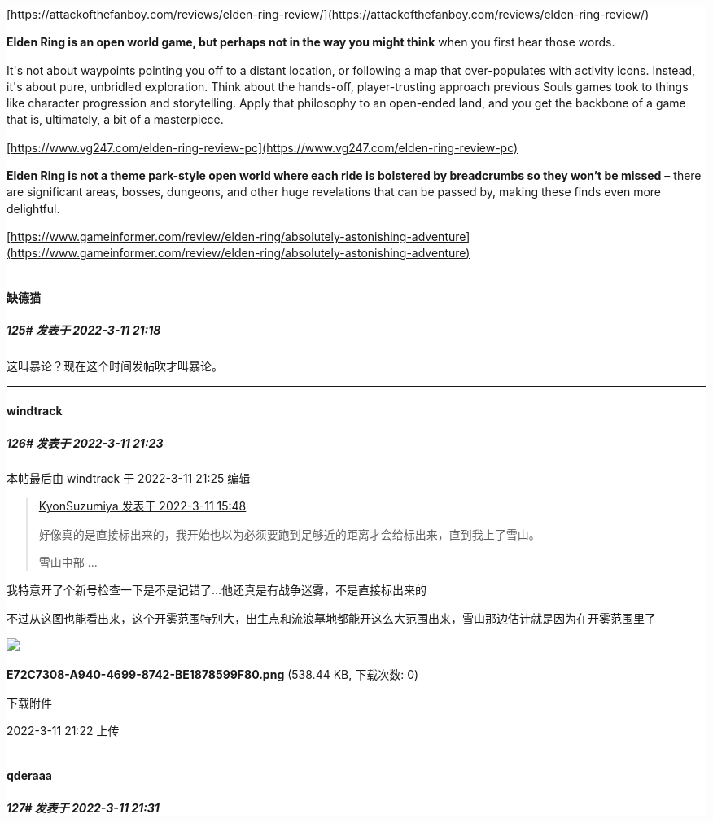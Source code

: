 [https://attackofthefanboy.com/reviews/elden-ring-review/](https://attackofthefanboy.com/reviews/elden-ring-review/)

<strong>Elden Ring is an open world game, but perhaps not in the way you might think</strong> when you first hear those words.

It's not about waypoints pointing you off to a distant location, or following a map that over-populates with activity icons. Instead, it's about pure, unbridled exploration. Think about the hands-off, player-trusting approach previous Souls games took to things like character progression and storytelling. Apply that philosophy to an open-ended land, and you get the backbone of a game that is, ultimately, a bit of a masterpiece.

[https://www.vg247.com/elden-ring-review-pc](https://www.vg247.com/elden-ring-review-pc)

<strong>Elden Ring is not a theme park-style open world where each ride is bolstered by breadcrumbs so they won’t be missed</strong> – there are significant areas, bosses, dungeons, and other huge revelations that can be passed by, making these finds even more delightful.

[https://www.gameinformer.com/review/elden-ring/absolutely-astonishing-adventure](https://www.gameinformer.com/review/elden-ring/absolutely-astonishing-adventure)</blockquote>

*****

####  缺德猫  
##### 125#       发表于 2022-3-11 21:18

这叫暴论？现在这个时间发帖吹才叫暴论。

*****

####  windtrack  
##### 126#       发表于 2022-3-11 21:23

 本帖最后由 windtrack 于 2022-3-11 21:25 编辑 
<blockquote><a href="httphttps://bbs.saraba1st.com/2b/forum.php?mod=redirect&amp;goto=findpost&amp;pid=55005808&amp;ptid=2057260" target="_blank">KyonSuzumiya 发表于 2022-3-11 15:48</a>

好像真的是直接标出来的，我开始也以为必须要跑到足够近的距离才会给标出来，直到我上了雪山。

雪山中部 ...</blockquote>
我特意开了个新号检查一下是不是记错了...他还真是有战争迷雾，不是直接标出来的

不过从这图也能看出来，这个开雾范围特别大，出生点和流浪墓地都能开这么大范围出来，雪山那边估计就是因为在开雾范围里了

<img src="https://img.saraba1st.com/forum/202203/11/212238ozjae0veggygwimi.png" referrerpolicy="no-referrer">

<strong>E72C7308-A940-4699-8742-BE1878599F80.png</strong> (538.44 KB, 下载次数: 0)

下载附件

2022-3-11 21:22 上传



*****

####  qderaaa  
##### 127#       发表于 2022-3-11 21:31
